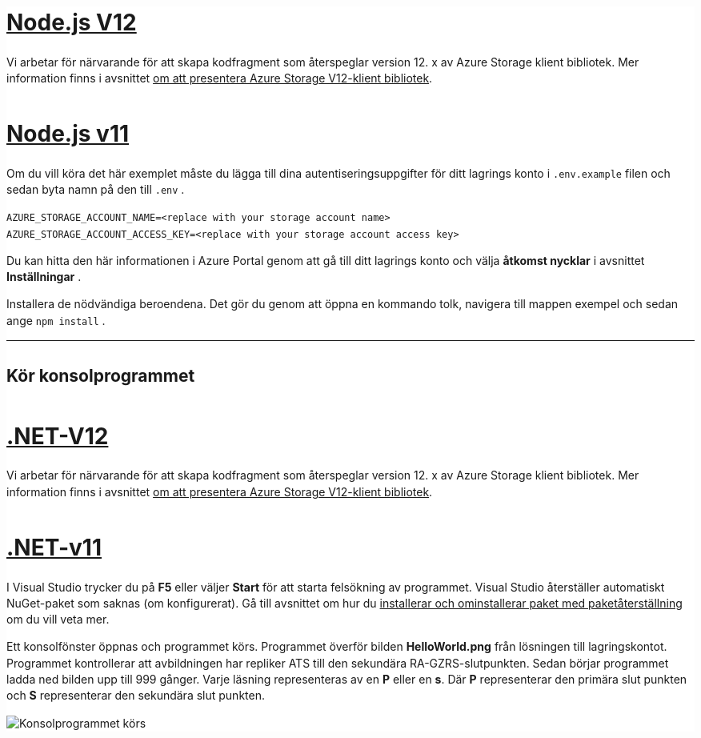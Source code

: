 # <a name="nodejs-v12"></a>[Node.js V12](#tab/nodejs)

Vi arbetar för närvarande för att skapa kodfragment som återspeglar version 12. x av Azure Storage klient bibliotek. Mer information finns i avsnittet [om att presentera Azure Storage V12-klient bibliotek](https://techcommunity.microsoft.com/t5/azure-storage/announcing-the-azure-storage-v12-client-libraries/ba-p/1482394).

# <a name="nodejs-v11"></a>[Node.js v11](#tab/nodejs11)

Om du vill köra det här exemplet måste du lägga till dina autentiseringsuppgifter för ditt lagrings konto i `.env.example` filen och sedan byta namn på den till `.env` .

```
AZURE_STORAGE_ACCOUNT_NAME=<replace with your storage account name>
AZURE_STORAGE_ACCOUNT_ACCESS_KEY=<replace with your storage account access key>
```

Du kan hitta den här informationen i Azure Portal genom att gå till ditt lagrings konto och välja **åtkomst nycklar** i avsnittet **Inställningar** .

Installera de nödvändiga beroendena. Det gör du genom att öppna en kommando tolk, navigera till mappen exempel och sedan ange `npm install` .

---

## <a name="run-the-console-application"></a>Kör konsolprogrammet

# <a name="net-v12"></a>[.NET-V12](#tab/dotnet)

Vi arbetar för närvarande för att skapa kodfragment som återspeglar version 12. x av Azure Storage klient bibliotek. Mer information finns i avsnittet [om att presentera Azure Storage V12-klient bibliotek](https://techcommunity.microsoft.com/t5/azure-storage/announcing-the-azure-storage-v12-client-libraries/ba-p/1482394).

# <a name="net-v11"></a>[.NET-v11](#tab/dotnet11)

I Visual Studio trycker du på **F5** eller väljer **Start** för att starta felsökning av programmet. Visual Studio återställer automatiskt NuGet-paket som saknas (om konfigurerat). Gå till avsnittet om hur du [installerar och ominstallerar paket med paketåterställning](/nuget/consume-packages/package-restore#package-restore-overview) om du vill veta mer.

Ett konsolfönster öppnas och programmet körs. Programmet överför bilden **HelloWorld.png** från lösningen till lagringskontot. Programmet kontrollerar att avbildningen har repliker ATS till den sekundära RA-GZRS-slutpunkten. Sedan börjar programmet ladda ned bilden upp till 999 gånger. Varje läsning representeras av en **P** eller en **s**. Där **P** representerar den primära slut punkten och **S** representerar den sekundära slut punkten.

![Konsolprogrammet körs](media/storage-create-geo-redundant-storage/figure3.png)
